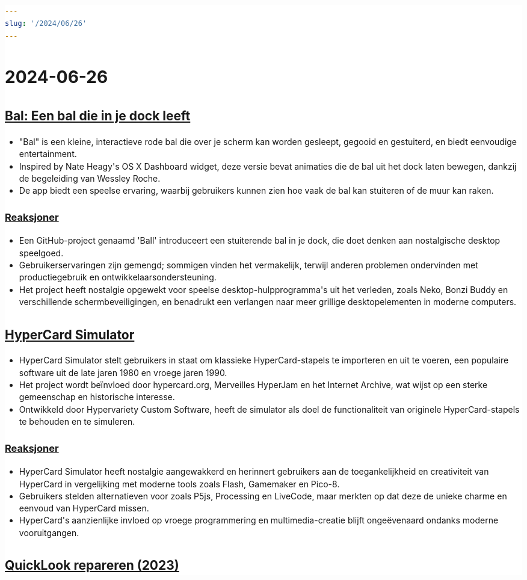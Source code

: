 ```yaml
---
slug: '/2024/06/26'
---
```


# 2024-06-26

## [Bal: Een bal die in je dock leeft](https://github.com/nate-parrott/ball)

- "Bal" is een kleine, interactieve rode bal die over je scherm kan worden gesleept, gegooid en gestuiterd, en biedt eenvoudige entertainment.
- Inspired by Nate Heagy's OS X Dashboard widget, deze versie bevat animaties die de bal uit het dock laten bewegen, dankzij de begeleiding van Wessley Roche.
- De app biedt een speelse ervaring, waarbij gebruikers kunnen zien hoe vaak de bal kan stuiteren of de muur kan raken.

### [Reaksjoner](https://news.ycombinator.com/item?id=40793465)

- Een GitHub-project genaamd 'Ball' introduceert een stuiterende bal in je dock, die doet denken aan nostalgische desktop speelgoed.
- Gebruikerservaringen zijn gemengd; sommigen vinden het vermakelijk, terwijl anderen problemen ondervinden met productiegebruik en ontwikkelaarsondersteuning.
- Het project heeft nostalgie opgewekt voor speelse desktop-hulpprogramma's uit het verleden, zoals Neko, Bonzi Buddy en verschillende schermbeveiligingen, en benadrukt een verlangen naar meer grillige desktopelementen in moderne computers.

## [HyperCard Simulator](https://hcsimulator.com/)

- HyperCard Simulator stelt gebruikers in staat om klassieke HyperCard-stapels te importeren en uit te voeren, een populaire software uit de late jaren 1980 en vroege jaren 1990.
- Het project wordt beïnvloed door hypercard.org, Merveilles HyperJam en het Internet Archive, wat wijst op een sterke gemeenschap en historische interesse.
- Ontwikkeld door Hypervariety Custom Software, heeft de simulator als doel de functionaliteit van originele HyperCard-stapels te behouden en te simuleren.

### [Reaksjoner](https://news.ycombinator.com/item?id=40793924)

- HyperCard Simulator heeft nostalgie aangewakkerd en herinnert gebruikers aan de toegankelijkheid en creativiteit van HyperCard in vergelijking met moderne tools zoals Flash, Gamemaker en Pico-8.
- Gebruikers stelden alternatieven voor zoals P5js, Processing en LiveCode, maar merkten op dat deze de unieke charme en eenvoud van HyperCard missen.
- HyperCard's aanzienlijke invloed op vroege programmering en multimedia-creatie blijft ongeëvenaard ondanks moderne vooruitgangen.

## [QuickLook repareren (2023)](https://foon.uk/fixing-quicklook/)
